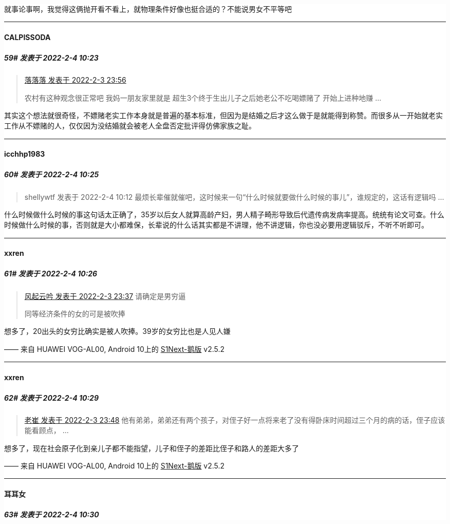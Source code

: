 就事论事啊，我觉得这俩抛开看不看上，就物理条件好像也挺合适的？不能说男女不平等吧

*****

####  CALPISSODA  
##### 59#       发表于 2022-2-4 10:23

<blockquote><a href="httphttps://bbs.saraba1st.com/2b/forum.php?mod=redirect&amp;goto=findpost&amp;pid=54538503&amp;ptid=2050715" target="_blank">落落落 发表于 2022-2-3 23:56</a>

农村有这种观念很正常吧 我妈一朋友家里就是 超生3个终于生出儿子之后她老公不吃喝嫖赌了 开始上进种地赚 ...</blockquote>
其实这个想法就很奇怪，不嫖赌老实工作本身就是普遍的基本标准，但因为是结婚之后才这么做于是就能得到称赞。而很多从一开始就老实工作从不嫖赌的人，仅仅因为没结婚就会被老人全盘否定批评得仿佛家族之耻。

*****

####  icchhp1983  
##### 60#       发表于 2022-2-4 10:25

<blockquote>shellywtf 发表于 2022-2-4 10:12
最烦长辈催就催吧，这时候来一句“什么时候就要做什么时候的事儿”，谁规定的，这话有逻辑吗 ...</blockquote>
什么时候做什么时候的事这句话太正确了，35岁以后女人就算高龄产妇，男人精子畸形导致后代遗传病发病率提高。统统有论文可查。什么时候做什么时候的事，否则就是大小都难保，长辈说的什么话其实都是不讲理，他不讲逻辑，你也没必要用逻辑驳斥，不听不听即可。



*****

####  xxren  
##### 61#       发表于 2022-2-4 10:26

<blockquote><a href="httphttps://bbs.saraba1st.com/2b/forum.php?mod=redirect&amp;goto=findpost&amp;pid=54538294&amp;ptid=2050715" target="_blank">风起云吟 发表于 2022-2-3 23:37</a>
请确定是男穷逼

同等经济条件的女的可是被吹捧</blockquote>
想多了，20出头的女穷比确实是被人吹捧。39岁的女穷比也是人见人嫌

—— 来自 HUAWEI VOG-AL00, Android 10上的 [S1Next-鹅版](https://github.com/ykrank/S1-Next/releases) v2.5.2

*****

####  xxren  
##### 62#       发表于 2022-2-4 10:29

<blockquote><a href="httphttps://bbs.saraba1st.com/2b/forum.php?mod=redirect&amp;goto=findpost&amp;pid=54538414&amp;ptid=2050715" target="_blank">老崔 发表于 2022-2-3 23:48</a>
他有弟弟，弟弟还有两个孩子，对侄子好一点将来老了没有得卧床时间超过三个月的病的话，侄子应该能看顾点， ...</blockquote>
想多了，现在社会原子化到亲儿子都不能指望，儿子和侄子的差距比侄子和路人的差距大多了

—— 来自 HUAWEI VOG-AL00, Android 10上的 [S1Next-鹅版](https://github.com/ykrank/S1-Next/releases) v2.5.2

*****

####  耳耳女  
##### 63#       发表于 2022-2-4 10:30
